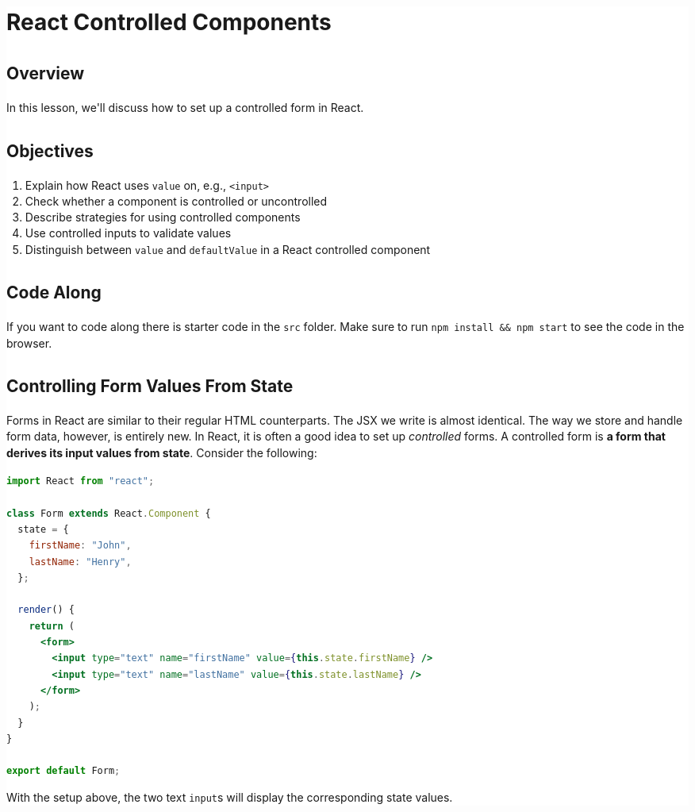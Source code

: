 # React Controlled Components

## Overview

In this lesson, we'll discuss how to set up a controlled form in React.

## Objectives

1. Explain how React uses `value` on, e.g., `<input>`
2. Check whether a component is controlled or uncontrolled
3. Describe strategies for using controlled components
4. Use controlled inputs to validate values
5. Distinguish between `value` and `defaultValue` in a React controlled component

## Code Along

If you want to code along there is starter code in the `src` folder. Make sure
to run `npm install && npm start` to see the code in the browser.

## Controlling Form Values From State

Forms in React are similar to their regular HTML counterparts. The JSX we write
is almost identical. The way we store and handle form data, however, is entirely
new. In React, it is often a good idea to set up _controlled_ forms. A
controlled form is **a form that derives its input values from state**. Consider the
following:

```jsx
import React from "react";

class Form extends React.Component {
  state = {
    firstName: "John",
    lastName: "Henry",
  };

  render() {
    return (
      <form>
        <input type="text" name="firstName" value={this.state.firstName} />
        <input type="text" name="lastName" value={this.state.lastName} />
      </form>
    );
  }
}

export default Form;
```

With the setup above, the two text `input`s will display the corresponding state
values.
